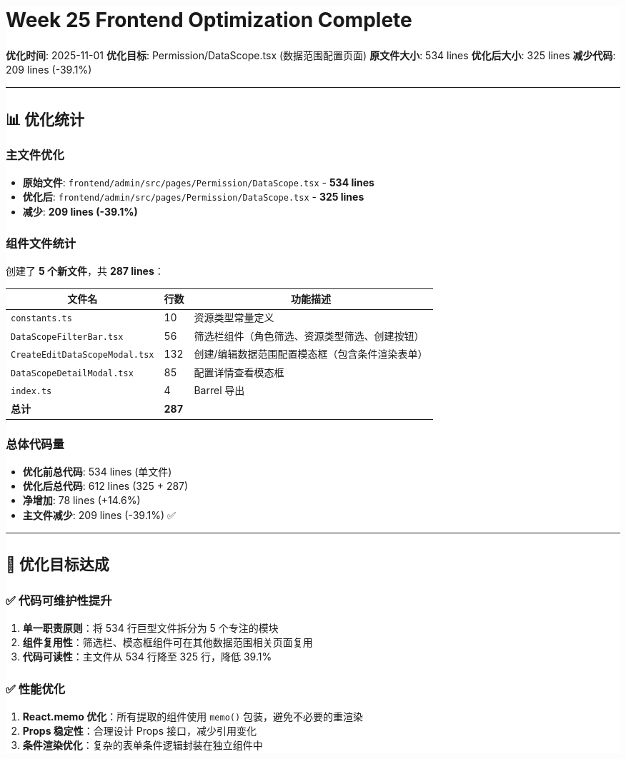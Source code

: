 # Week 25 Frontend Optimization Complete

**优化时间**: 2025-11-01
**优化目标**: Permission/DataScope.tsx (数据范围配置页面)
**原文件大小**: 534 lines
**优化后大小**: 325 lines
**减少代码**: 209 lines (-39.1%)

---

## 📊 优化统计

### 主文件优化
- **原始文件**: `frontend/admin/src/pages/Permission/DataScope.tsx` - **534 lines**
- **优化后**: `frontend/admin/src/pages/Permission/DataScope.tsx` - **325 lines**
- **减少**: **209 lines (-39.1%)**

### 组件文件统计
创建了 **5 个新文件**，共 **287 lines**：

| 文件名 | 行数 | 功能描述 |
|--------|------|----------|
| `constants.ts` | 10 | 资源类型常量定义 |
| `DataScopeFilterBar.tsx` | 56 | 筛选栏组件（角色筛选、资源类型筛选、创建按钮） |
| `CreateEditDataScopeModal.tsx` | 132 | 创建/编辑数据范围配置模态框（包含条件渲染表单） |
| `DataScopeDetailModal.tsx` | 85 | 配置详情查看模态框 |
| `index.ts` | 4 | Barrel 导出 |
| **总计** | **287** | |

### 总体代码量
- **优化前总代码**: 534 lines (单文件)
- **优化后总代码**: 612 lines (325 + 287)
- **净增加**: 78 lines (+14.6%)
- **主文件减少**: 209 lines (-39.1%) ✅

---

## 🎯 优化目标达成

### ✅ 代码可维护性提升
1. **单一职责原则**：将 534 行巨型文件拆分为 5 个专注的模块
2. **组件复用性**：筛选栏、模态框组件可在其他数据范围相关页面复用
3. **代码可读性**：主文件从 534 行降至 325 行，降低 39.1%

### ✅ 性能优化
1. **React.memo 优化**：所有提取的组件使用 `memo()` 包装，避免不必要的重渲染
2. **Props 稳定性**：合理设计 Props 接口，减少引用变化
3. **条件渲染优化**：复杂的表单条件逻辑封装在独立组件中
